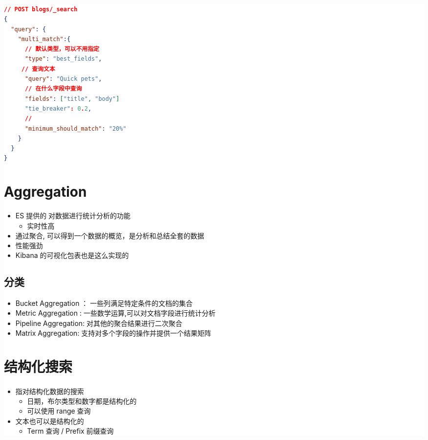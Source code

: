 ### 

```json
// POST blogs/_search
{
  "query": {
    "multi_match":{
      // 默认类型，可以不用指定
      "type": "best_fields",
     // 查询文本
      "query": "Quick pets",
      // 在什么字段中查询
      "fields": ["title", "body"]
      "tie_breaker": 0.2,
      //
      "minimum_should_match": "20%"
    }
  }
}
```



# Aggregation

- ES 提供的 对数据进行统计分析的功能
  - 实时性高
- 通过聚合, 可以得到一个数据的概览，是分析和总结全套的数据
- 性能强劲
- Kibana 的可视化包表也是这么实现的

## 分类

- Bucket Aggregation ： 一些列满足特定条件的文档的集合
- Metric Aggregation : 一些数学运算,可以对文档字段进行统计分析
- Pipeline Aggregation: 对其他的聚合结果进行二次聚合
- Matrix Aggregation: 支持对多个字段的操作并提供一个结果矩阵



# 结构化搜索

- 指对结构化数据的搜索
  - 日期，布尔类型和数字都是结构化的
  - 可以使用 range 查询
- 文本也可以是结构化的
  - Term 查询 / Prefix 前缀查询